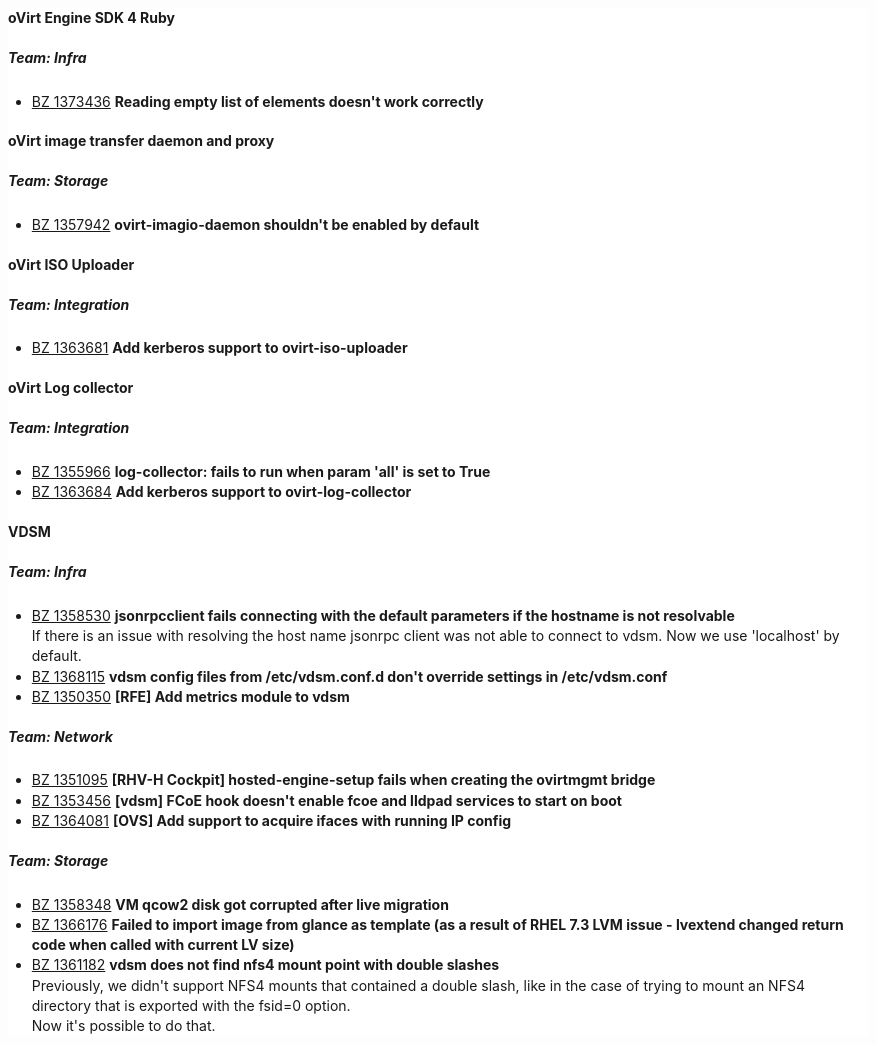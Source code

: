 #### oVirt Engine SDK 4 Ruby

##### Team: Infra

 - [BZ 1373436](https://bugzilla.redhat.com/show_bug.cgi?id=1373436) <b>Reading empty list of elements doesn't work correctly</b><br>

#### oVirt image transfer daemon and proxy

##### Team: Storage

 - [BZ 1357942](https://bugzilla.redhat.com/show_bug.cgi?id=1357942) <b>ovirt-imagio-daemon shouldn't be enabled by default</b><br>

#### oVirt ISO Uploader

##### Team: Integration

 - [BZ 1363681](https://bugzilla.redhat.com/show_bug.cgi?id=1363681) <b>Add kerberos support to ovirt-iso-uploader</b><br>

#### oVirt Log collector

##### Team: Integration

 - [BZ 1355966](https://bugzilla.redhat.com/show_bug.cgi?id=1355966) <b>log-collector: fails to run when param 'all' is set to True</b><br>
 - [BZ 1363684](https://bugzilla.redhat.com/show_bug.cgi?id=1363684) <b>Add kerberos support to ovirt-log-collector</b><br>

#### VDSM

##### Team: Infra

 - [BZ 1358530](https://bugzilla.redhat.com/show_bug.cgi?id=1358530) <b>jsonrpcclient fails connecting with the default parameters if the hostname is not resolvable</b><br>If there is an issue with resolving the host name jsonrpc client was not able to connect to vdsm. Now we use 'localhost' by default.
 - [BZ 1368115](https://bugzilla.redhat.com/show_bug.cgi?id=1368115) <b>vdsm config files from /etc/vdsm.conf.d don't override settings in /etc/vdsm.conf</b><br>
 - [BZ 1350350](https://bugzilla.redhat.com/show_bug.cgi?id=1350350) <b>[RFE] Add metrics module to vdsm</b><br>

##### Team: Network

 - [BZ 1351095](https://bugzilla.redhat.com/show_bug.cgi?id=1351095) <b>[RHV-H Cockpit] hosted-engine-setup fails when creating the ovirtmgmt bridge</b><br>
 - [BZ 1353456](https://bugzilla.redhat.com/show_bug.cgi?id=1353456) <b>[vdsm] FCoE hook doesn't enable fcoe and lldpad services to start on boot</b><br>
 - [BZ 1364081](https://bugzilla.redhat.com/show_bug.cgi?id=1364081) <b>[OVS] Add support to acquire ifaces with running IP config</b><br>

##### Team: Storage

 - [BZ 1358348](https://bugzilla.redhat.com/show_bug.cgi?id=1358348) <b>VM qcow2 disk got corrupted after live migration</b><br>
 - [BZ 1366176](https://bugzilla.redhat.com/show_bug.cgi?id=1366176) <b>Failed to import image from glance as template (as a result of RHEL 7.3 LVM issue - lvextend changed return code when called with current LV size)</b><br>
 - [BZ 1361182](https://bugzilla.redhat.com/show_bug.cgi?id=1361182) <b>vdsm does not find nfs4 mount point with double slashes</b><br>Previously, we didn't support NFS4 mounts that contained a double slash, like in the case of trying to mount an NFS4 directory that is exported with the fsid=0 option.<br>Now it's possible to do that.
